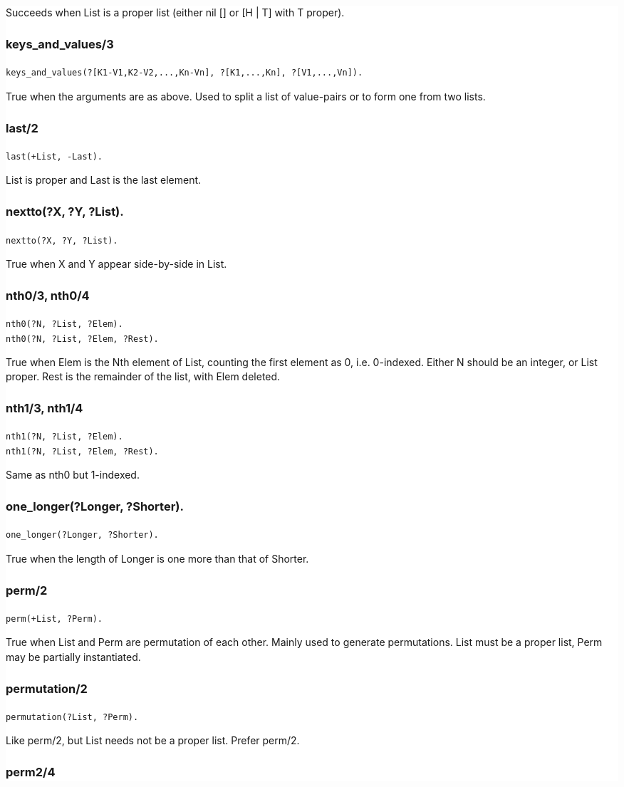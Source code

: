 Succeeds when List is a proper list (either nil [] or [H | T] with T proper).

### keys_and_values/3

    keys_and_values(?[K1-V1,K2-V2,...,Kn-Vn], ?[K1,...,Kn], ?[V1,...,Vn]).

True when the arguments are as above.
Used to split a list of value-pairs or to form one from two lists.

### last/2

    last(+List, -Last).

List is proper and Last is the last element.

### nextto(?X, ?Y, ?List).

    nextto(?X, ?Y, ?List).

True when X and Y appear side-by-side in List.

### nth0/3, nth0/4

    nth0(?N, ?List, ?Elem).
    nth0(?N, ?List, ?Elem, ?Rest).

True when Elem is the Nth element of List, counting the first element as 0, i.e. 0-indexed.
Either N should be an integer, or List proper.
Rest is the remainder of the list, with Elem deleted.

### nth1/3, nth1/4

    nth1(?N, ?List, ?Elem).
    nth1(?N, ?List, ?Elem, ?Rest).

Same as nth0 but 1-indexed.

### one_longer(?Longer, ?Shorter).

    one_longer(?Longer, ?Shorter).

True when the length of Longer is one more than that of Shorter.

### perm/2

    perm(+List, ?Perm).

True when List and Perm are permutation of each other. Mainly used to generate permutations. List must be a proper list, Perm may be partially instantiated.

### permutation/2

    permutation(?List, ?Perm).

Like perm/2, but List needs not be a proper list. Prefer perm/2.

### perm2/4
